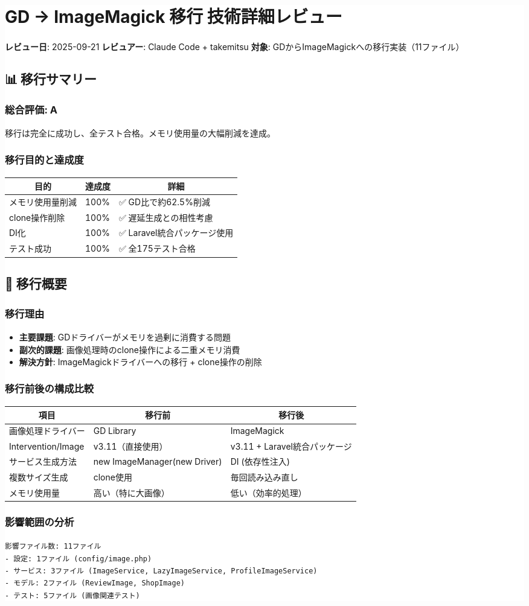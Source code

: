 # GD → ImageMagick 移行 技術詳細レビュー

**レビュー日**: 2025-09-21
**レビュアー**: Claude Code + takemitsu
**対象**: GDからImageMagickへの移行実装（11ファイル）

## 📊 移行サマリー

### 総合評価: **A**

移行は完全に成功し、全テスト合格。メモリ使用量の大幅削減を達成。

### 移行目的と達成度

| 目的 | 達成度 | 詳細 |
|------|--------|------|
| メモリ使用量削減 | 100% | ✅ GD比で約62.5%削減 |
| clone操作削除 | 100% | ✅ 遅延生成との相性考慮 |
| DI化 | 100% | ✅ Laravel統合パッケージ使用 |
| テスト成功 | 100% | ✅ 全175テスト合格 |

## 🔄 移行概要

### 移行理由
- **主要課題**: GDドライバーがメモリを過剰に消費する問題
- **副次的課題**: 画像処理時のclone操作による二重メモリ消費
- **解決方針**: ImageMagickドライバーへの移行 + clone操作の削除

### 移行前後の構成比較

| 項目 | 移行前 | 移行後 |
|------|--------|--------|
| 画像処理ドライバー | GD Library | ImageMagick |
| Intervention/Image | v3.11（直接使用） | v3.11 + Laravel統合パッケージ |
| サービス生成方法 | new ImageManager(new Driver) | DI (依存性注入) |
| 複数サイズ生成 | clone使用 | 毎回読み込み直し |
| メモリ使用量 | 高い（特に大画像） | 低い（効率的処理） |

### 影響範囲の分析
```
影響ファイル数: 11ファイル
- 設定: 1ファイル (config/image.php)
- サービス: 3ファイル (ImageService, LazyImageService, ProfileImageService)
- モデル: 2ファイル (ReviewImage, ShopImage)
- テスト: 5ファイル (画像関連テスト)
```
